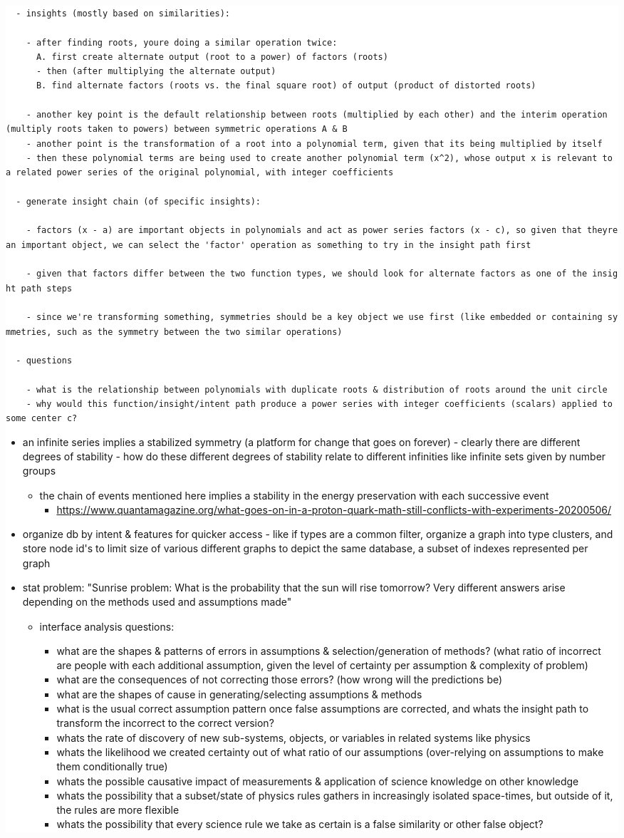       - insights (mostly based on similarities):

        - after finding roots, youre doing a similar operation twice:
          A. first create alternate output (root to a power) of factors (roots)
          - then (after multiplying the alternate output)
          B. find alternate factors (roots vs. the final square root) of output (product of distorted roots)

        - another key point is the default relationship between roots (multiplied by each other) and the interim operation (multiply roots taken to powers) between symmetric operations A & B 
        - another point is the transformation of a root into a polynomial term, given that its being multiplied by itself
        - then these polynomial terms are being used to create another polynomial term (x^2), whose output x is relevant to a related power series of the original polynomial, with integer coefficients
        
      - generate insight chain (of specific insights):

        - factors (x - a) are important objects in polynomials and act as power series factors (x - c), so given that theyre an important object, we can select the 'factor' operation as something to try in the insight path first
        
        - given that factors differ between the two function types, we should look for alternate factors as one of the insight path steps

        - since we're transforming something, symmetries should be a key object we use first (like embedded or containing symmetries, such as the symmetry between the two similar operations)

      - questions

        - what is the relationship between polynomials with duplicate roots & distribution of roots around the unit circle
        - why would this function/insight/intent path produce a power series with integer coefficients (scalars) applied to some center c?

  - an infinite series implies a stabilized symmetry (a platform for change that goes on forever) - clearly there are different degrees of stability - how do these different degrees of stability relate to different infinities like infinite sets given by number groups
    - the chain of events mentioned here implies a stability in the energy preservation with each successive event
      - https://www.quantamagazine.org/what-goes-on-in-a-proton-quark-math-still-conflicts-with-experiments-20200506/


  - organize db by intent & features for quicker access - like if types are a common filter, organize a graph into type clusters, and store node id's to limit size of various different graphs to depict the same database, a subset of indexes represented per graph

  - stat problem: "Sunrise problem: What is the probability that the sun will rise tomorrow? Very different answers arise depending on the methods used and assumptions made"

    - interface analysis questions:

      - what are the shapes & patterns of errors in assumptions & selection/generation of methods? (what ratio of incorrect are people with each additional assumption, given the level of certainty per assumption & complexity of problem)
      - what are the consequences of not correcting those errors? (how wrong will the predictions be)
      - what are the shapes of cause in generating/selecting assumptions & methods
      - what is the usual correct assumption pattern once false assumptions are corrected, and whats the insight path to transform the incorrect to the correct version?
      - whats the rate of discovery of new sub-systems, objects, or variables in related systems like physics
      - whats the likelihood we created certainty out of what ratio of our assumptions (over-relying on assumptions to make them conditionally true)
      - whats the possible causative impact of measurements & application of science knowledge on other knowledge
      - whats the possibility that a subset/state of physics rules gathers in increasingly isolated space-times, but outside of it, the rules are more flexible
      - whats the possibility that every science rule we take as certain is a false similarity or other false object?
